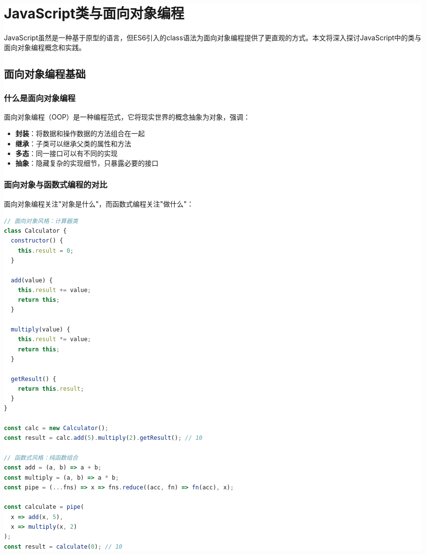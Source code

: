 # JavaScript类与面向对象编程

JavaScript虽然是一种基于原型的语言，但ES6引入的class语法为面向对象编程提供了更直观的方式。本文将深入探讨JavaScript中的类与面向对象编程概念和实践。

## 面向对象编程基础

### 什么是面向对象编程

面向对象编程（OOP）是一种编程范式，它将现实世界的概念抽象为对象，强调：

- **封装**：将数据和操作数据的方法组合在一起
- **继承**：子类可以继承父类的属性和方法
- **多态**：同一接口可以有不同的实现
- **抽象**：隐藏复杂的实现细节，只暴露必要的接口

### 面向对象与函数式编程的对比

面向对象编程关注"对象是什么"，而函数式编程关注"做什么"：

```javascript
// 面向对象风格：计算器类
class Calculator {
  constructor() {
    this.result = 0;
  }
  
  add(value) {
    this.result += value;
    return this;
  }
  
  multiply(value) {
    this.result *= value;
    return this;
  }
  
  getResult() {
    return this.result;
  }
}

const calc = new Calculator();
const result = calc.add(5).multiply(2).getResult(); // 10

// 函数式风格：纯函数组合
const add = (a, b) => a + b;
const multiply = (a, b) => a * b;
const pipe = (...fns) => x => fns.reduce((acc, fn) => fn(acc), x);

const calculate = pipe(
  x => add(x, 5),
  x => multiply(x, 2)
);
const result = calculate(0); // 10
```
